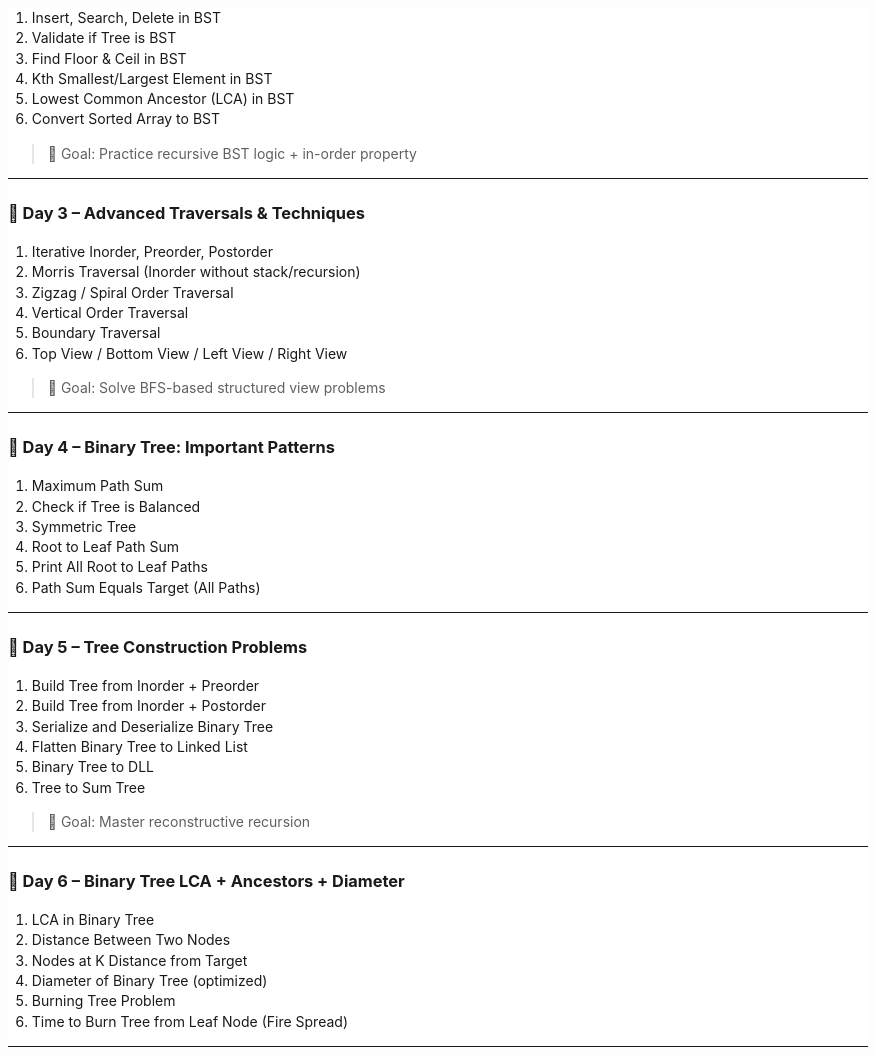 1. Insert, Search, Delete in BST  
2. Validate if Tree is BST  
3. Find Floor & Ceil in BST  
4. Kth Smallest/Largest Element in BST  
5. Lowest Common Ancestor (LCA) in BST  
6. Convert Sorted Array to BST

> 🎯 Goal: Practice recursive BST logic + in-order property

---

### 📅 Day 3 – **Advanced Traversals & Techniques**

1. Iterative Inorder, Preorder, Postorder  
2. Morris Traversal (Inorder without stack/recursion)  
3. Zigzag / Spiral Order Traversal  
4. Vertical Order Traversal  
5. Boundary Traversal  
6. Top View / Bottom View / Left View / Right View

> 🎯 Goal: Solve BFS-based structured view problems

---

### 📅 Day 4 – **Binary Tree: Important Patterns**

1. Maximum Path Sum  
2. Check if Tree is Balanced  
3. Symmetric Tree  
4. Root to Leaf Path Sum  
5. Print All Root to Leaf Paths  
6. Path Sum Equals Target (All Paths)

---

### 📅 Day 5 – **Tree Construction Problems**

1. Build Tree from Inorder + Preorder  
2. Build Tree from Inorder + Postorder  
3. Serialize and Deserialize Binary Tree  
4. Flatten Binary Tree to Linked List  
5. Binary Tree to DLL  
6. Tree to Sum Tree

> 🎯 Goal: Master reconstructive recursion

---

### 📅 Day 6 – **Binary Tree LCA + Ancestors + Diameter**

1. LCA in Binary Tree  
2. Distance Between Two Nodes  
3. Nodes at K Distance from Target  
4. Diameter of Binary Tree (optimized)  
5. Burning Tree Problem  
6. Time to Burn Tree from Leaf Node (Fire Spread)

---